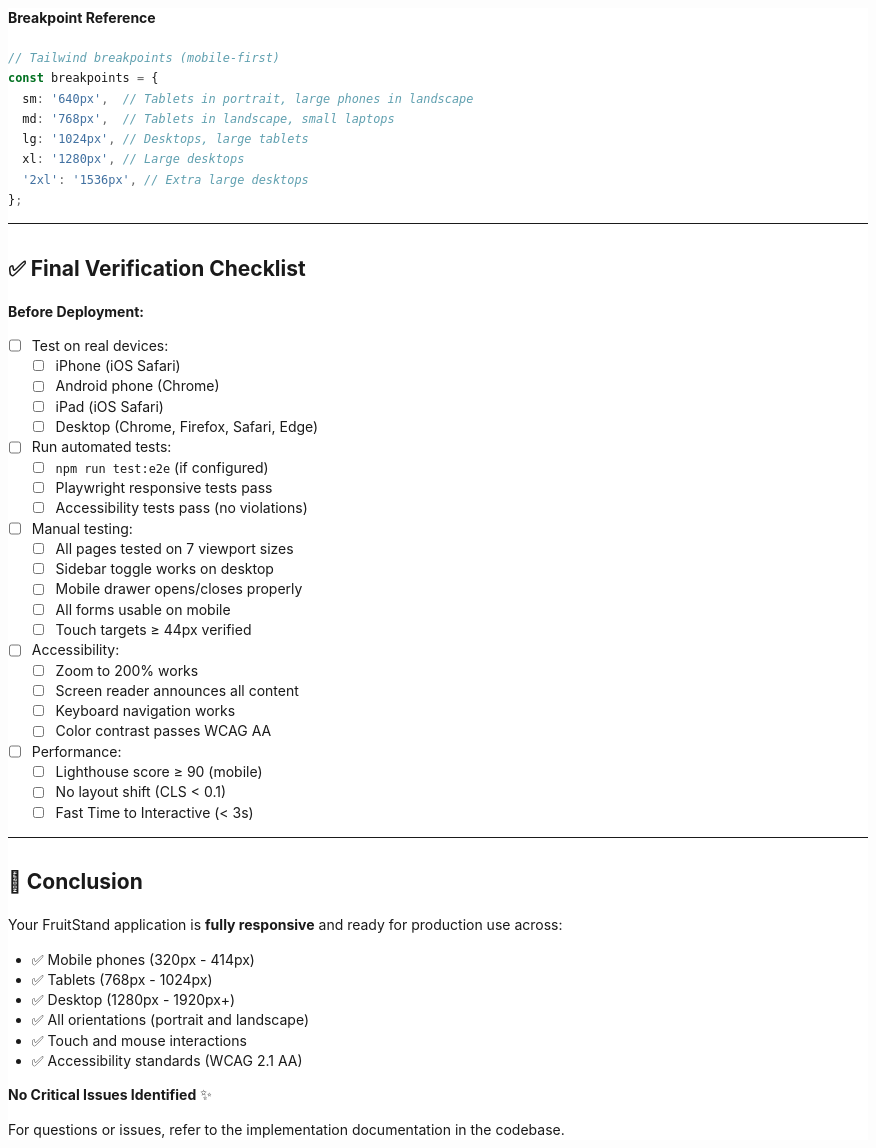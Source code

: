 #### **Breakpoint Reference**
```typescript
// Tailwind breakpoints (mobile-first)
const breakpoints = {
  sm: '640px',  // Tablets in portrait, large phones in landscape
  md: '768px',  // Tablets in landscape, small laptops
  lg: '1024px', // Desktops, large tablets
  xl: '1280px', // Large desktops
  '2xl': '1536px', // Extra large desktops
};
```

---

## ✅ Final Verification Checklist

**Before Deployment:**

- [ ] Test on real devices:
  - [ ] iPhone (iOS Safari)
  - [ ] Android phone (Chrome)
  - [ ] iPad (iOS Safari)
  - [ ] Desktop (Chrome, Firefox, Safari, Edge)

- [ ] Run automated tests:
  - [ ] `npm run test:e2e` (if configured)
  - [ ] Playwright responsive tests pass
  - [ ] Accessibility tests pass (no violations)

- [ ] Manual testing:
  - [ ] All pages tested on 7 viewport sizes
  - [ ] Sidebar toggle works on desktop
  - [ ] Mobile drawer opens/closes properly
  - [ ] All forms usable on mobile
  - [ ] Touch targets ≥ 44px verified

- [ ] Accessibility:
  - [ ] Zoom to 200% works
  - [ ] Screen reader announces all content
  - [ ] Keyboard navigation works
  - [ ] Color contrast passes WCAG AA

- [ ] Performance:
  - [ ] Lighthouse score ≥ 90 (mobile)
  - [ ] No layout shift (CLS < 0.1)
  - [ ] Fast Time to Interactive (< 3s)

---

## 🎉 Conclusion

Your FruitStand application is **fully responsive** and ready for production use across:
- ✅ Mobile phones (320px - 414px)
- ✅ Tablets (768px - 1024px)
- ✅ Desktop (1280px - 1920px+)
- ✅ All orientations (portrait and landscape)
- ✅ Touch and mouse interactions
- ✅ Accessibility standards (WCAG 2.1 AA)

**No Critical Issues Identified** ✨

For questions or issues, refer to the implementation documentation in the codebase.
